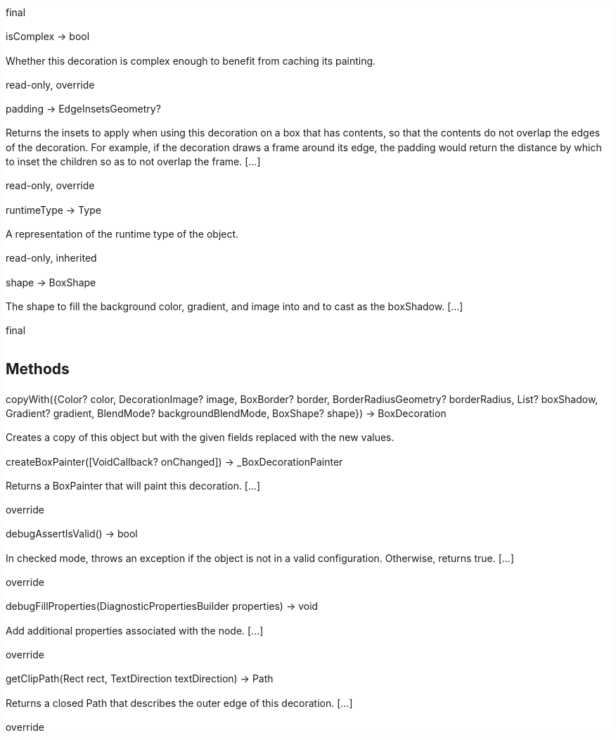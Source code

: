 final

isComplex → bool

Whether this decoration is complex enough to benefit from caching its painting.

read-only, override

padding → EdgeInsetsGeometry?

Returns the insets to apply when using this decoration on a box that has contents, so that the contents do not overlap the edges of the decoration. For example, if the decoration draws a frame around its edge, the padding would return the distance by which to inset the children so as to not overlap the frame. \[...\]

read-only, override

runtimeType → Type

A representation of the runtime type of the object.

read-only, inherited

shape → BoxShape

The shape to fill the background color, gradient, and image into and to cast as the boxShadow. \[...\]

final

## Methods ##

copyWith(\{Color? color, DecorationImage? image, BoxBorder? border, BorderRadiusGeometry? borderRadius, List<BoxShadow>? boxShadow, Gradient? gradient, BlendMode? backgroundBlendMode, BoxShape? shape\}) → BoxDecoration

Creates a copy of this object but with the given fields replaced with the new values.

createBoxPainter(\[VoidCallback? onChanged\]) → \_BoxDecorationPainter

Returns a BoxPainter that will paint this decoration. \[...\]

override

debugAssertIsValid() → bool

In checked mode, throws an exception if the object is not in a valid configuration. Otherwise, returns true. \[...\]

override

debugFillProperties(DiagnosticPropertiesBuilder properties) → void

Add additional properties associated with the node. \[...\]

override

getClipPath(Rect rect, TextDirection textDirection) → Path

Returns a closed Path that describes the outer edge of this decoration. \[...\]

override


[description]: https://github.com/flutter/flutter/blob/master/packages/flutter/lib/src/painting/box_decoration.dart#L75
[box_decoration.png]: https://flutter.github.io/assets-for-api-docs/assets/painting/box_decoration.png